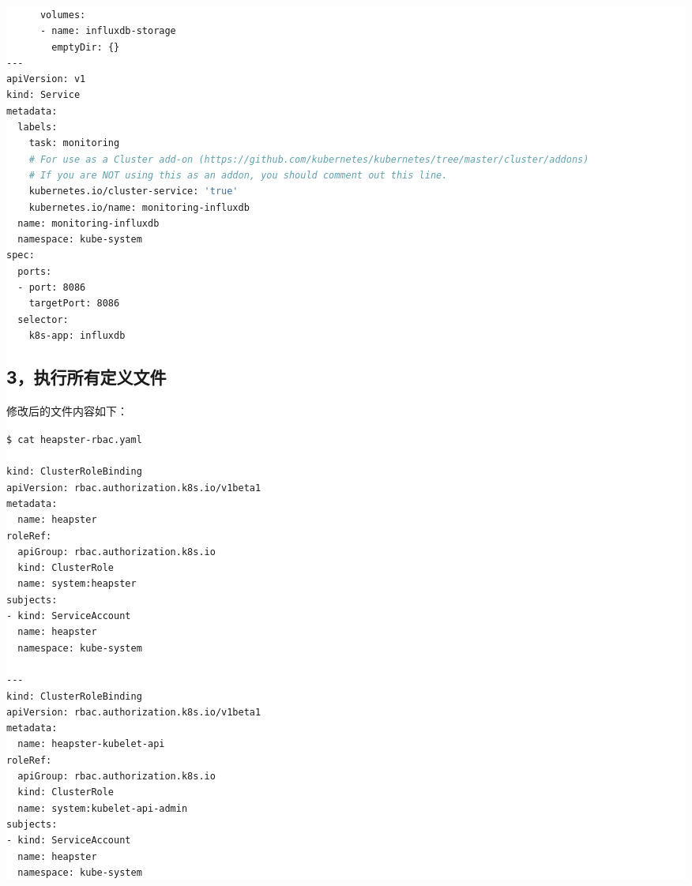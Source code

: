 ```sh
      volumes:
      - name: influxdb-storage
        emptyDir: {}
---
apiVersion: v1
kind: Service
metadata:
  labels:
    task: monitoring
    # For use as a Cluster add-on (https://github.com/kubernetes/kubernetes/tree/master/cluster/addons)
    # If you are NOT using this as an addon, you should comment out this line.
    kubernetes.io/cluster-service: 'true'
    kubernetes.io/name: monitoring-influxdb
  name: monitoring-influxdb
  namespace: kube-system
spec:
  ports:
  - port: 8086
    targetPort: 8086
  selector:
    k8s-app: influxdb
```



## 3，执行所有定义文件



修改后的文件内容如下：



```sh
$ cat heapster-rbac.yaml

kind: ClusterRoleBinding
apiVersion: rbac.authorization.k8s.io/v1beta1
metadata:
  name: heapster
roleRef:
  apiGroup: rbac.authorization.k8s.io
  kind: ClusterRole
  name: system:heapster
subjects:
- kind: ServiceAccount
  name: heapster
  namespace: kube-system

---
kind: ClusterRoleBinding
apiVersion: rbac.authorization.k8s.io/v1beta1
metadata:
  name: heapster-kubelet-api
roleRef:
  apiGroup: rbac.authorization.k8s.io
  kind: ClusterRole
  name: system:kubelet-api-admin
subjects:
- kind: ServiceAccount
  name: heapster
  namespace: kube-system
```
